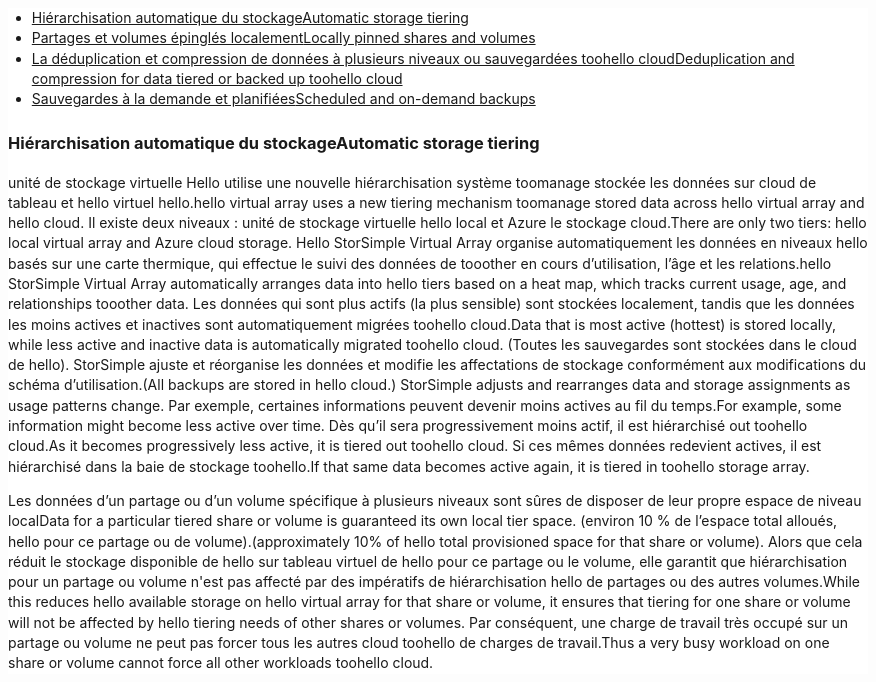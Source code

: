 * [<span data-ttu-id="cc10e-251">Hiérarchisation automatique du stockage</span><span class="sxs-lookup"><span data-stu-id="cc10e-251">Automatic storage tiering</span></span>](#automatic-storage-tiering) 
* [<span data-ttu-id="cc10e-252">Partages et volumes épinglés localement</span><span class="sxs-lookup"><span data-stu-id="cc10e-252">Locally pinned shares and volumes</span></span>](#locally-pinned-shares-and-volumes)
* [<span data-ttu-id="cc10e-253">La déduplication et compression de données à plusieurs niveaux ou sauvegardées toohello cloud</span><span class="sxs-lookup"><span data-stu-id="cc10e-253">Deduplication and compression for data tiered or backed up toohello cloud</span></span>](#deduplication-and-compression-for-data-tiered/backed-up-to-the-cloud) 
* [<span data-ttu-id="cc10e-254">Sauvegardes à la demande et planifiées</span><span class="sxs-lookup"><span data-stu-id="cc10e-254">Scheduled and on-demand backups</span></span>](#scheduled-and-on-demand-backups)

### <a name="automatic-storage-tiering"></a><span data-ttu-id="cc10e-255">Hiérarchisation automatique du stockage</span><span class="sxs-lookup"><span data-stu-id="cc10e-255">Automatic storage tiering</span></span>
<span data-ttu-id="cc10e-256">unité de stockage virtuelle Hello utilise une nouvelle hiérarchisation système toomanage stockée les données sur cloud de tableau et hello virtuel hello.</span><span class="sxs-lookup"><span data-stu-id="cc10e-256">hello virtual array uses a new tiering mechanism toomanage stored data across hello virtual array and hello cloud.</span></span> <span data-ttu-id="cc10e-257">Il existe deux niveaux : unité de stockage virtuelle hello local et Azure le stockage cloud.</span><span class="sxs-lookup"><span data-stu-id="cc10e-257">There are only two tiers: hello local virtual array and Azure cloud storage.</span></span> <span data-ttu-id="cc10e-258">Hello StorSimple Virtual Array organise automatiquement les données en niveaux hello basés sur une carte thermique, qui effectue le suivi des données de tooother en cours d’utilisation, l’âge et les relations.</span><span class="sxs-lookup"><span data-stu-id="cc10e-258">hello StorSimple Virtual Array automatically arranges data into hello tiers based on a heat map, which tracks current usage, age, and relationships tooother data.</span></span> <span data-ttu-id="cc10e-259">Les données qui sont plus actifs (la plus sensible) sont stockées localement, tandis que les données les moins actives et inactives sont automatiquement migrées toohello cloud.</span><span class="sxs-lookup"><span data-stu-id="cc10e-259">Data that is most active (hottest) is stored locally, while less active and inactive data is automatically migrated toohello cloud.</span></span> <span data-ttu-id="cc10e-260">(Toutes les sauvegardes sont stockées dans le cloud de hello). StorSimple ajuste et réorganise les données et modifie les affectations de stockage conformément aux modifications du schéma d’utilisation.</span><span class="sxs-lookup"><span data-stu-id="cc10e-260">(All backups are stored in hello cloud.) StorSimple adjusts and rearranges data and storage assignments as usage patterns change.</span></span> <span data-ttu-id="cc10e-261">Par exemple, certaines informations peuvent devenir moins actives au fil du temps.</span><span class="sxs-lookup"><span data-stu-id="cc10e-261">For example, some information might become less active over time.</span></span> <span data-ttu-id="cc10e-262">Dès qu’il sera progressivement moins actif, il est hiérarchisé out toohello cloud.</span><span class="sxs-lookup"><span data-stu-id="cc10e-262">As it becomes progressively less active, it is tiered out toohello cloud.</span></span> <span data-ttu-id="cc10e-263">Si ces mêmes données redevient actives, il est hiérarchisé dans la baie de stockage toohello.</span><span class="sxs-lookup"><span data-stu-id="cc10e-263">If that same data becomes active again, it is tiered in toohello storage array.</span></span>

<span data-ttu-id="cc10e-264">Les données d’un partage ou d’un volume spécifique à plusieurs niveaux sont sûres de disposer de leur propre espace de niveau local</span><span class="sxs-lookup"><span data-stu-id="cc10e-264">Data for a particular tiered share or volume is guaranteed its own local tier space.</span></span> <span data-ttu-id="cc10e-265">(environ 10 % de l’espace total alloués, hello pour ce partage ou de volume).</span><span class="sxs-lookup"><span data-stu-id="cc10e-265">(approximately 10% of hello total provisioned space for that share or volume).</span></span> <span data-ttu-id="cc10e-266">Alors que cela réduit le stockage disponible de hello sur tableau virtuel de hello pour ce partage ou le volume, elle garantit que hiérarchisation pour un partage ou volume n'est pas affecté par des impératifs de hiérarchisation hello de partages ou des autres volumes.</span><span class="sxs-lookup"><span data-stu-id="cc10e-266">While this reduces hello available storage on hello virtual array for that share or volume, it ensures that tiering for one share or volume will not be affected by hello tiering needs of other shares or volumes.</span></span> <span data-ttu-id="cc10e-267">Par conséquent, une charge de travail très occupé sur un partage ou volume ne peut pas forcer tous les autres cloud toohello de charges de travail.</span><span class="sxs-lookup"><span data-stu-id="cc10e-267">Thus a very busy workload on one share or volume cannot force all other workloads toohello cloud.</span></span> 
